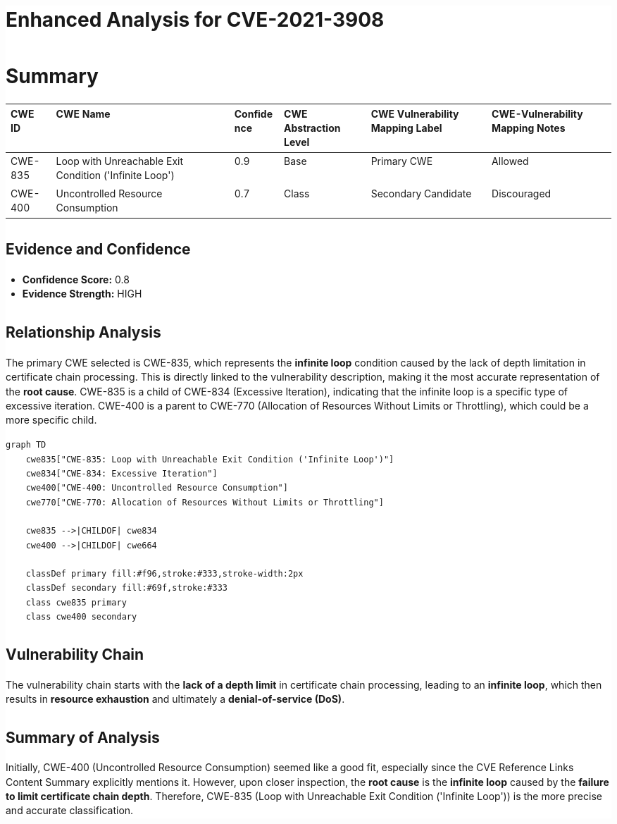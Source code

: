 # Enhanced Analysis for CVE-2021-3908

# Summary
| CWE ID  | CWE Name                                                    | Confidence | CWE Abstraction Level | CWE Vulnerability Mapping Label | CWE-Vulnerability Mapping Notes |
| :-------- | :---------------------------------------------------------- | :--------- | :---------------------- | :------------------------------ | :------------------------------ |
| CWE-835   | Loop with Unreachable Exit Condition ('Infinite Loop')       | 0.9        | Base                    | Primary CWE                     | Allowed                       |
| CWE-400   | Uncontrolled Resource Consumption                           | 0.7        | Class                   | Secondary Candidate             | Discouraged                   |

## Evidence and Confidence

*   **Confidence Score:** 0.8
*   **Evidence Strength:** HIGH

## Relationship Analysis
The primary CWE selected is CWE-835, which represents the **infinite loop** condition caused by the lack of depth limitation in certificate chain processing. This is directly linked to the vulnerability description, making it the most accurate representation of the **root cause**. CWE-835 is a child of CWE-834 (Excessive Iteration), indicating that the infinite loop is a specific type of excessive iteration. CWE-400 is a parent to CWE-770 (Allocation of Resources Without Limits or Throttling), which could be a more specific child.

```mermaid
graph TD
    cwe835["CWE-835: Loop with Unreachable Exit Condition ('Infinite Loop')"]
    cwe834["CWE-834: Excessive Iteration"]
    cwe400["CWE-400: Uncontrolled Resource Consumption"]
    cwe770["CWE-770: Allocation of Resources Without Limits or Throttling"]

    cwe835 -->|CHILDOF| cwe834
    cwe400 -->|CHILDOF| cwe664

    classDef primary fill:#f96,stroke:#333,stroke-width:2px
    classDef secondary fill:#69f,stroke:#333
    class cwe835 primary
    class cwe400 secondary
```

## Vulnerability Chain
The vulnerability chain starts with the **lack of a depth limit** in certificate chain processing, leading to an **infinite loop**, which then results in **resource exhaustion** and ultimately a **denial-of-service (DoS)**.

## Summary of Analysis
Initially, CWE-400 (Uncontrolled Resource Consumption) seemed like a good fit, especially since the CVE Reference Links Content Summary explicitly mentions it. However, upon closer inspection, the **root cause** is the **infinite loop** caused by the **failure to limit certificate chain depth**. Therefore, CWE-835 (Loop with Unreachable Exit Condition ('Infinite Loop')) is the more precise and accurate classification.
